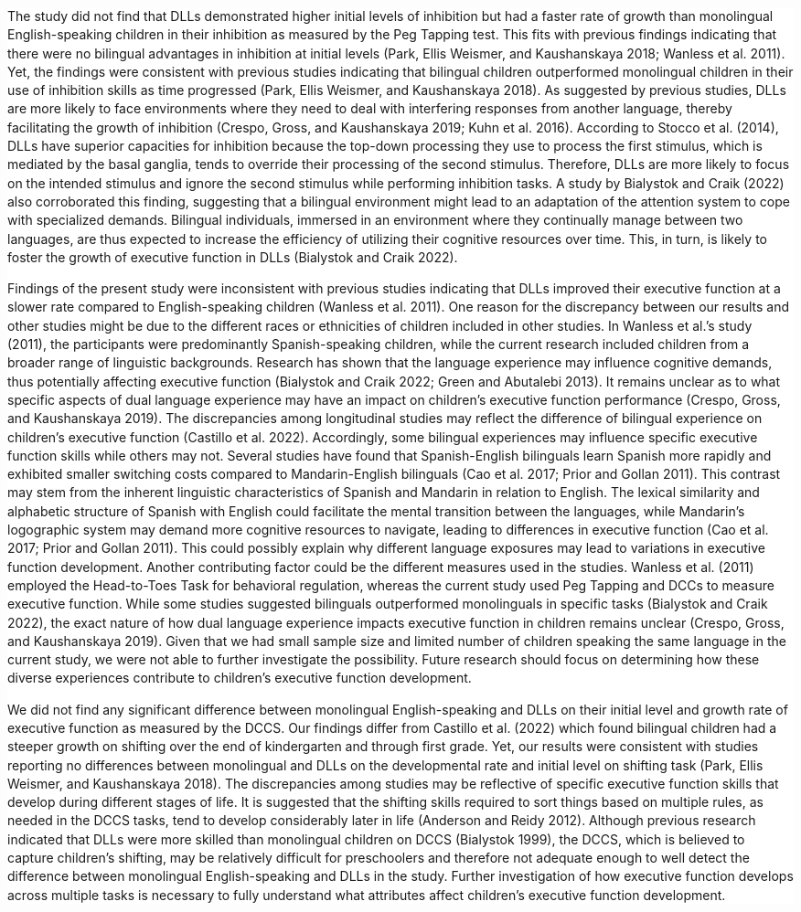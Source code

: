 The study did not find that DLLs demonstrated higher initial levels of inhibition but had a faster rate of growth than monolingual English-speaking children in their inhibition as measured by the Peg Tapping test. This fits with previous findings indicating that there were no bilingual advantages in inhibition at initial levels (Park, Ellis Weismer, and Kaushanskaya 2018; Wanless et al. 2011). Yet, the findings were consistent with previous studies indicating that bilingual children outperformed monolingual children in their use of inhibition skills as time progressed (Park, Ellis Weismer, and Kaushanskaya 2018). As suggested by previous studies, DLLs are more likely to face environments where they need to deal with interfering responses from another language, thereby facilitating the growth of inhibition (Crespo, Gross, and Kaushanskaya 2019; Kuhn et al. 2016). According to Stocco et al. (2014), DLLs have superior capacities for inhibition because the top-down processing they use to process the first stimulus, which is mediated by the basal ganglia, tends to override their processing of the second stimulus. Therefore, DLLs are more likely to focus on the intended stimulus and ignore the second stimulus while performing inhibition tasks. A study by Bialystok and Craik (2022) also corroborated this finding, suggesting that a bilingual environment might lead to an adaptation of the attention system to cope with specialized demands. Bilingual individuals, immersed in an environment where they continually manage between two languages, are thus expected to increase the efficiency of utilizing their cognitive resources over time. This, in turn, is likely to foster the growth of executive function in DLLs (Bialystok and Craik 2022).

Findings of the present study were inconsistent with previous studies indicating that DLLs improved their executive function at a slower rate compared to English-speaking children (Wanless et al. 2011). One reason for the discrepancy between our results and other studies might be due to the different races or ethnicities of children included in other studies. In Wanless et al.’s study (2011), the participants were predominantly Spanish-speaking children, while the current research included children from a broader range of linguistic backgrounds. Research has shown that the language experience may influence cognitive demands, thus potentially affecting executive function (Bialystok and Craik 2022; Green and Abutalebi 2013). It remains unclear as to what specific aspects of dual language experience may have an impact on children’s executive function performance (Crespo, Gross, and Kaushanskaya 2019). The discrepancies among longitudinal studies may reflect the difference of bilingual experience on children’s executive function (Castillo et al. 2022). Accordingly, some bilingual experiences may influence specific executive function skills while others may not. Several studies have found that Spanish-English bilinguals learn Spanish more rapidly and exhibited smaller switching costs compared to Mandarin-English bilinguals (Cao et al. 2017; Prior and Gollan 2011). This contrast may stem from the inherent linguistic characteristics of Spanish and Mandarin in relation to English. The lexical similarity and alphabetic structure of Spanish with English could facilitate the mental transition between the languages, while Mandarin’s logographic system may demand more cognitive resources to navigate, leading to differences in executive function (Cao et al. 2017; Prior and Gollan 2011). This could possibly explain why different language exposures may lead to variations in executive function development. Another contributing factor could be the different measures used in the studies. Wanless et al. (2011) employed the Head-to-Toes Task for behavioral regulation, whereas the current study used Peg Tapping and DCCs to measure executive function. While some studies suggested bilinguals outperformed monolinguals in specific tasks (Bialystok and Craik 2022), the exact nature of how dual language experience impacts executive function in children remains unclear (Crespo, Gross, and Kaushanskaya 2019). Given that we had small sample size and limited number of children speaking the same language in the current study, we were not able to further investigate the possibility. Future research should focus on determining how these diverse experiences contribute to children’s executive function development.

We did not find any significant difference between monolingual English-speaking and DLLs on their initial level and growth rate of executive function as measured by the DCCS. Our findings differ from Castillo et al. (2022) which found bilingual children had a steeper growth on shifting over the end of kindergarten and through first grade. Yet, our results were consistent with studies reporting no differences between monolingual and DLLs on the developmental rate and initial level on shifting task (Park, Ellis Weismer, and Kaushanskaya 2018). The discrepancies among studies may be reflective of specific executive function skills that develop during different stages of life. It is suggested that the shifting skills required to sort things based on multiple rules, as needed in the DCCS tasks, tend to develop considerably later in life (Anderson and Reidy 2012). Although previous research indicated that DLLs were more skilled than monolingual children on DCCS (Bialystok 1999), the DCCS, which is believed to capture children’s shifting, may be relatively difficult for preschoolers and therefore not adequate enough to well detect the difference between monolingual English-speaking and DLLs in the study. Further investigation of how executive function develops across multiple tasks is necessary to fully understand what attributes affect children’s executive function development.
